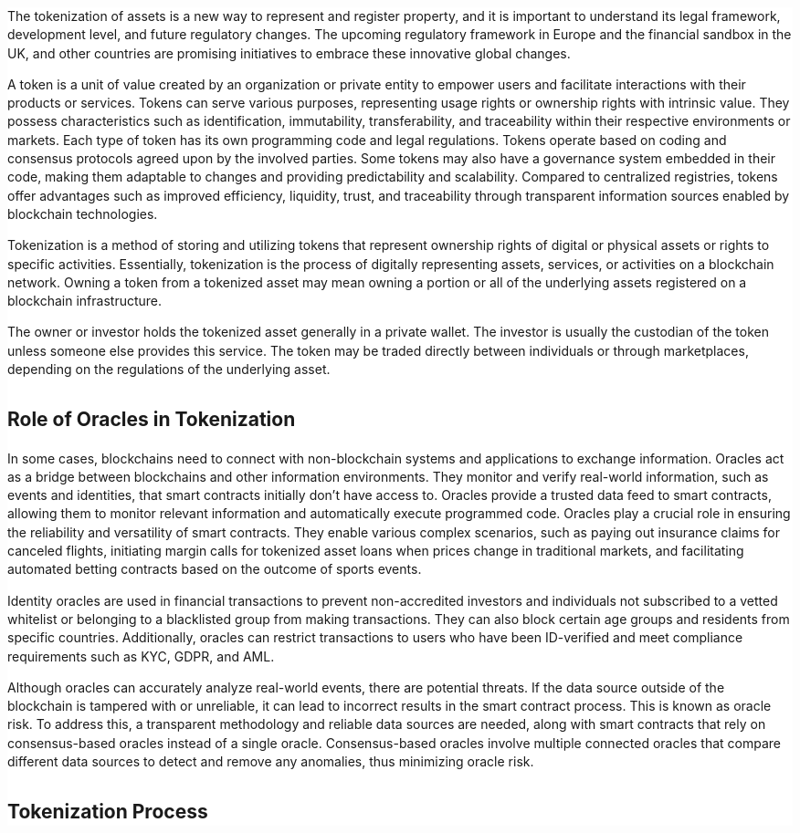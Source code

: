 The tokenization of assets is a new way to represent and register property, and it is important to understand its legal framework, development level, and future regulatory changes. The upcoming regulatory framework in Europe and the financial sandbox in the UK, and other countries are promising initiatives to embrace these innovative global changes.

A token is a unit of value created by an organization or private entity to empower users and facilitate interactions with their products or services. Tokens can serve various purposes, representing usage rights or ownership rights with intrinsic value. They possess characteristics such as identification, immutability, transferability, and traceability within their respective environments or markets. Each type of token has its own programming code and legal regulations. Tokens operate based on coding and consensus protocols agreed upon by the involved parties. Some tokens may also have a governance system embedded in their code, making them adaptable to changes and providing predictability and scalability. Compared to centralized registries, tokens offer advantages such as improved efficiency, liquidity, trust, and traceability through transparent information sources enabled by blockchain technologies.

Tokenization is a method of storing and utilizing tokens that represent ownership rights of digital or physical assets or rights to specific activities. Essentially, tokenization is the process of digitally representing assets, services, or activities on a blockchain network. Owning a token from a tokenized asset may mean owning a portion or all of the underlying assets registered on a blockchain infrastructure.

The owner or investor holds the tokenized asset generally in a private wallet. The investor is usually the custodian of the token unless someone else provides this service. The token may be traded directly between individuals or through marketplaces, depending on the regulations of the underlying asset.

## Role of Oracles in Tokenization <a href="#id-786e" id="id-786e"></a>

In some cases, blockchains need to connect with non-blockchain systems and applications to exchange information. Oracles act as a bridge between blockchains and other information environments. They monitor and verify real-world information, such as events and identities, that smart contracts initially don’t have access to. Oracles provide a trusted data feed to smart contracts, allowing them to monitor relevant information and automatically execute programmed code. Oracles play a crucial role in ensuring the reliability and versatility of smart contracts. They enable various complex scenarios, such as paying out insurance claims for canceled flights, initiating margin calls for tokenized asset loans when prices change in traditional markets, and facilitating automated betting contracts based on the outcome of sports events.

Identity oracles are used in financial transactions to prevent non-accredited investors and individuals not subscribed to a vetted whitelist or belonging to a blacklisted group from making transactions. They can also block certain age groups and residents from specific countries. Additionally, oracles can restrict transactions to users who have been ID-verified and meet compliance requirements such as KYC, GDPR, and AML.

Although oracles can accurately analyze real-world events, there are potential threats. If the data source outside of the blockchain is tampered with or unreliable, it can lead to incorrect results in the smart contract process. This is known as oracle risk. To address this, a transparent methodology and reliable data sources are needed, along with smart contracts that rely on consensus-based oracles instead of a single oracle. Consensus-based oracles involve multiple connected oracles that compare different data sources to detect and remove any anomalies, thus minimizing oracle risk.

## Tokenization Process <a href="#id-42ff" id="id-42ff"></a>
